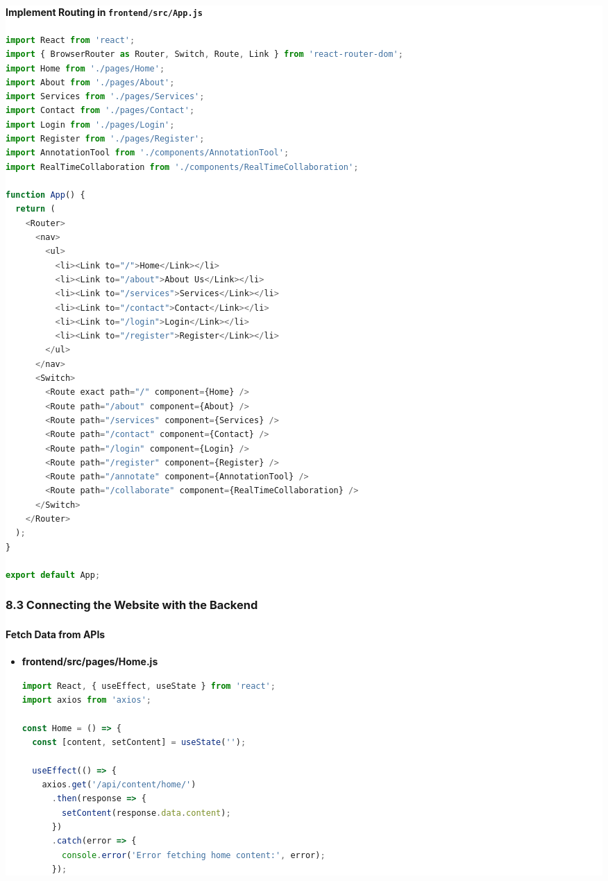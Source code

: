 #### Implement Routing in `frontend/src/App.js`

```javascript
import React from 'react';
import { BrowserRouter as Router, Switch, Route, Link } from 'react-router-dom';
import Home from './pages/Home';
import About from './pages/About';
import Services from './pages/Services';
import Contact from './pages/Contact';
import Login from './pages/Login';
import Register from './pages/Register';
import AnnotationTool from './components/AnnotationTool';
import RealTimeCollaboration from './components/RealTimeCollaboration';

function App() {
  return (
    <Router>
      <nav>
        <ul>
          <li><Link to="/">Home</Link></li>
          <li><Link to="/about">About Us</Link></li>
          <li><Link to="/services">Services</Link></li>
          <li><Link to="/contact">Contact</Link></li>
          <li><Link to="/login">Login</Link></li>
          <li><Link to="/register">Register</Link></li>
        </ul>
      </nav>
      <Switch>
        <Route exact path="/" component={Home} />
        <Route path="/about" component={About} />
        <Route path="/services" component={Services} />
        <Route path="/contact" component={Contact} />
        <Route path="/login" component={Login} />
        <Route path="/register" component={Register} />
        <Route path="/annotate" component={AnnotationTool} />
        <Route path="/collaborate" component={RealTimeCollaboration} />
      </Switch>
    </Router>
  );
}

export default App;
```

### 8.3 Connecting the Website with the Backend

#### Fetch Data from APIs

- **frontend/src/pages/Home.js**

  ```javascript
  import React, { useEffect, useState } from 'react';
  import axios from 'axios';

  const Home = () => {
    const [content, setContent] = useState('');

    useEffect(() => {
      axios.get('/api/content/home/')
        .then(response => {
          setContent(response.data.content);
        })
        .catch(error => {
          console.error('Error fetching home content:', error);
        });
  ```
